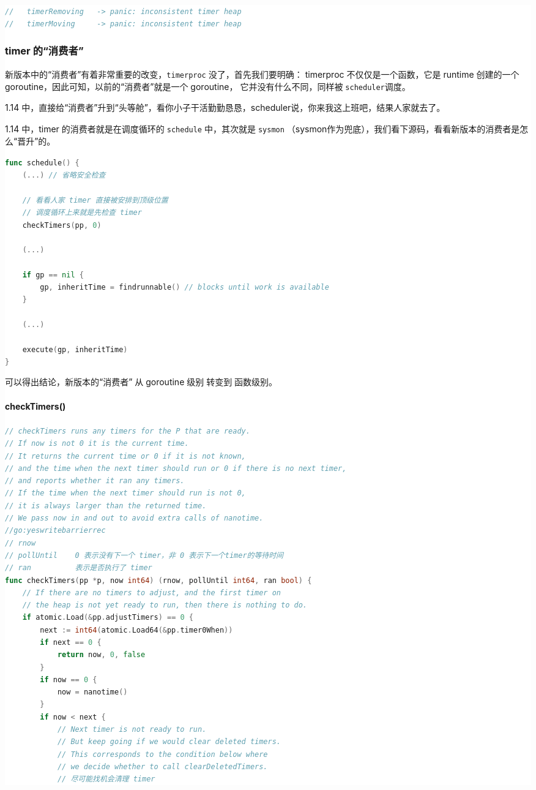```go
//   timerRemoving   -> panic: inconsistent timer heap
//   timerMoving     -> panic: inconsistent timer heap
```
### timer 的“消费者”
新版本中的“消费者”有着非常重要的改变，`timerproc` 没了，首先我们要明确：
timerproc 不仅仅是一个函数，它是 runtime 创建的一个 goroutine，因此可知，以前的“消费者”就是一个 goroutine， 它并没有什么不同，同样被 `scheduler`调度。

1.14 中，直接给“消费者”升到“头等舱”，看你小子干活勤勤恳恳，scheduler说，你来我这上班吧，结果人家就去了。

1.14 中，timer 的消费者就是在调度循环的 `schedule` 中，其次就是 `sysmon` （sysmon作为兜底），我们看下源码，看看新版本的消费者是怎么“晋升”的。

```go
func schedule() {
    (...) // 省略安全检查
    
	// 看看人家 timer 直接被安排到顶级位置
	// 调度循环上来就是先检查 timer
	checkTimers(pp, 0)

    (...)
    
    if gp == nil {
		gp, inheritTime = findrunnable() // blocks until work is available
	}

    (...)
    
	execute(gp, inheritTime)
}
```
可以得出结论，新版本的“消费者” 从 goroutine 级别 转变到 函数级别。

#### checkTimers()
```go
// checkTimers runs any timers for the P that are ready.
// If now is not 0 it is the current time.
// It returns the current time or 0 if it is not known,
// and the time when the next timer should run or 0 if there is no next timer,
// and reports whether it ran any timers.
// If the time when the next timer should run is not 0,
// it is always larger than the returned time.
// We pass now in and out to avoid extra calls of nanotime.
//go:yeswritebarrierrec
// rnow			
// pollUntil	0 表示没有下一个 timer，非 0 表示下一个timer的等待时间
// ran			表示是否执行了 timer
func checkTimers(pp *p, now int64) (rnow, pollUntil int64, ran bool) {
	// If there are no timers to adjust, and the first timer on
	// the heap is not yet ready to run, then there is nothing to do.
	if atomic.Load(&pp.adjustTimers) == 0 {
		next := int64(atomic.Load64(&pp.timer0When))
		if next == 0 {
			return now, 0, false
		}
		if now == 0 {
			now = nanotime()
		}
		if now < next {
			// Next timer is not ready to run.
			// But keep going if we would clear deleted timers.
			// This corresponds to the condition below where
			// we decide whether to call clearDeletedTimers.
			// 尽可能找机会清理 timer
```